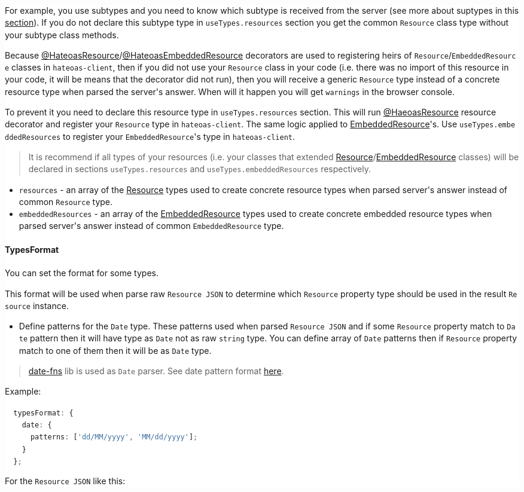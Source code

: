 For example, you use subtypes and you need to know which subtype is received from the server (see more about suptypes in this [section](#subtypes-support)).
If you do not declare this subtype type in `useTypes.resources` section you get the common `Resource` class type without your subtype class methods.

Because [@HateoasResource](#hateoasresource)/[@HateoasEmbeddedResource](#hateoasembeddedresource) decorators are used to registering heirs of `Resource`/`EmbeddedResource` classes in `hateoas-client`, then if you did not use your `Resource` class in your code
(i.e. there was no import of this resource in your code, it will be means that the decorator did not run), then you will receive a generic `Resource` type instead of a concrete resource type when parsed the server's answer.
When will it happen you will get `warnings` in the browser console.

To prevent it you need to declare this resource type in `useTypes.resources` section. This will run [@HaeoasResource](#hateoasresource) resource decorator and register your `Resource` type in `hateoas-client`.
The same logic applied to [EmbeddedResource](#embeddedresource)'s. Use `useTypes.embeddedResources` to register your `EmbeddedResource`'s type in `hateoas-client`.

>It is recommend if all types of your resources (i.e. your classes that extended [Resource](#resource)/[EmbeddedResource](#embeddedresource) classes) will be declared in sections `useTypes.resources` and `useTypes.embeddedResources` respectively.

- `resources` - an array of the [Resource](#resource) types used to create concrete resource types when parsed server's answer instead of common `Resource` type.
- `embeddedResources` - an array of the [EmbeddedResource](#embeddedresource) types used to create concrete embedded resource types when parsed server's answer instead of common `EmbeddedResource` type.

#### TypesFormat
You can set the format for some types.

This format will be used when parse raw `Resource JSON` to determine which `Resource` property type should be used in the result `Resource` instance.

- Define patterns for the `Date` type.
  These patterns used when parsed `Resource JSON` and if some `Resource` property match to `Date` pattern then it will have type as `Date` not as raw `string` type.
  You can define array of `Date` patterns then if `Resource` property match to one of them then it will be as `Date` type.

>[date-fns](https://date-fns.org) lib is used as `Date` parser. See date pattern format [here](https://date-fns.org/v2.28.0/docs/parse).


Example:
````ts
  typesFormat: {
    date: {
      patterns: ['dd/MM/yyyy', 'MM/dd/yyyy'];
    }
  };
````

For the `Resource JSON` like this:


  [routeName1: string]: {
  [routeName2: string]: {
   [routeName1: string]: {
   [routeName2: string]: {